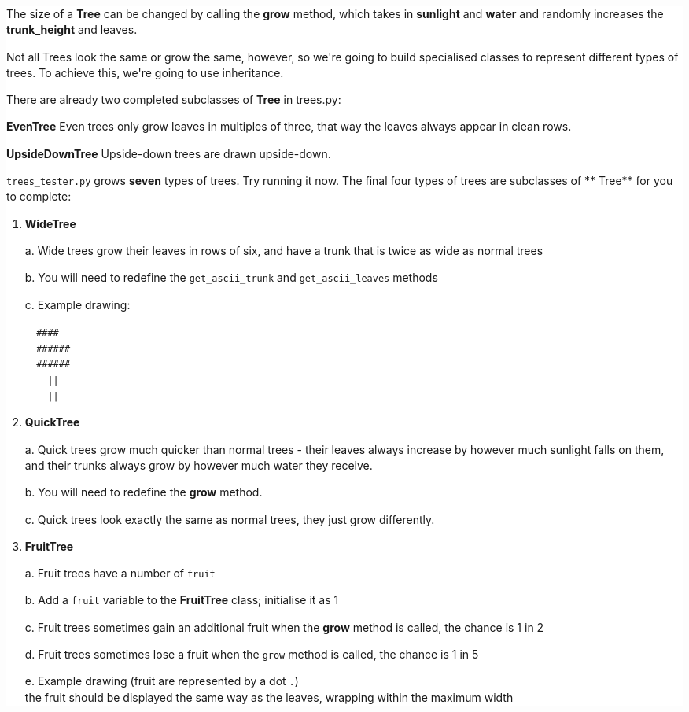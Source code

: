 The size of a **Tree** can be changed by calling the **grow** method, which takes in **sunlight** and **water** and
randomly increases the
**trunk_height** and leaves.

Not all Trees look the same or grow the same, however, so we're going to build specialised classes to represent
different types of trees. To achieve this, we're going to use inheritance.

There are already two completed subclasses of **Tree** in trees.py:

**EvenTree**
Even trees only grow leaves in multiples of three, that way the leaves always appear in clean rows.

**UpsideDownTree**
Upside-down trees are drawn upside-down.

`trees_tester.py` grows **seven** types of trees. Try running it now. The final four types of trees are subclasses of **
Tree** for you to complete:

1. **WideTree**

   a. Wide trees grow their leaves in rows of six, and have a trunk that is twice as wide as normal trees

   b. You will need to redefine the `get_ascii_trunk` and
   `get_ascii_leaves` methods

   c. Example drawing:

         ####
         ######
         ######
           ||
           ||

2. **QuickTree**

   a. Quick trees grow much quicker than normal trees - their leaves always increase by however much sunlight falls on
   them, and their trunks always grow by however much water they receive.

   b. You will need to redefine the **grow** method.

   c. Quick trees look exactly the same as normal trees, they just grow differently.

3. **FruitTree**

   a. Fruit trees have a number of `fruit`

   b. Add a `fruit` variable to the **FruitTree** class; initialise it as 1

   c. Fruit trees sometimes gain an additional fruit when the **grow**
   method is called, the chance is 1 in 2

   d. Fruit trees sometimes lose a fruit when the `grow` method is called, the chance is 1 in 5

   e. Example drawing (fruit are represented by a dot `.`)    
   the fruit should be displayed the same way as the leaves, wrapping within the maximum width
